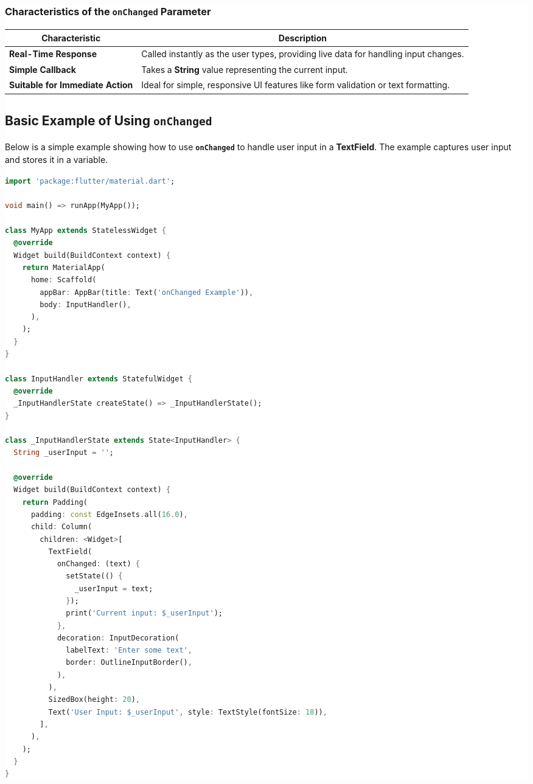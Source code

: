 ### Characteristics of the `onChanged` Parameter
| Characteristic                  | Description                                                              |
|---------------------------------|--------------------------------------------------------------------------|
| **Real-Time Response**          | Called instantly as the user types, providing live data for handling input changes. |
| **Simple Callback**             | Takes a **String** value representing the current input.                 |
| **Suitable for Immediate Action** | Ideal for simple, responsive UI features like form validation or text formatting. |

## Basic Example of Using `onChanged`
Below is a simple example showing how to use **`onChanged`** to handle user input in a **TextField**. The example captures user input and stores it in a variable.

```dart
import 'package:flutter/material.dart';

void main() => runApp(MyApp());

class MyApp extends StatelessWidget {
  @override
  Widget build(BuildContext context) {
    return MaterialApp(
      home: Scaffold(
        appBar: AppBar(title: Text('onChanged Example')),
        body: InputHandler(),
      ),
    );
  }
}

class InputHandler extends StatefulWidget {
  @override
  _InputHandlerState createState() => _InputHandlerState();
}

class _InputHandlerState extends State<InputHandler> {
  String _userInput = '';

  @override
  Widget build(BuildContext context) {
    return Padding(
      padding: const EdgeInsets.all(16.0),
      child: Column(
        children: <Widget>[
          TextField(
            onChanged: (text) {
              setState(() {
                _userInput = text;
              });
              print('Current input: $_userInput');
            },
            decoration: InputDecoration(
              labelText: 'Enter some text',
              border: OutlineInputBorder(),
            ),
          ),
          SizedBox(height: 20),
          Text('User Input: $_userInput', style: TextStyle(fontSize: 18)),
        ],
      ),
    );
  }
}
```
